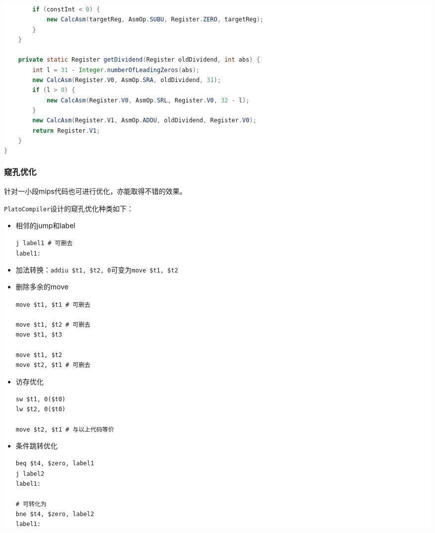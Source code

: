```java
        if (constInt < 0) {
            new CalcAsm(targetReg, AsmOp.SUBU, Register.ZERO, targetReg);
        }
    }

    private static Register getDividend(Register oldDividend, int abs) {
        int l = 31 - Integer.numberOfLeadingZeros(abs);
        new CalcAsm(Register.V0, AsmOp.SRA, oldDividend, 31);
        if (l > 0) {
            new CalcAsm(Register.V0, AsmOp.SRL, Register.V0, 32 - l);
        }
        new CalcAsm(Register.V1, AsmOp.ADDU, oldDividend, Register.V0);
        return Register.V1;
    }
}
```

### 窥孔优化

针对一小段mips代码也可进行优化，亦能取得不错的效果。

`PlatoCompiler`设计的窥孔优化种类如下：

- 相邻的jump和label

  ```assembly
  j label1 # 可删去
  label1:
  ```

- 加法转换：`addiu $t1, $t2, 0`可变为`move $t1, $t2`

- 删除多余的move

  ```assembly
  move $t1, $t1 # 可删去
  
  move $t1, $t2 # 可删去
  move $t1, $t3 
  
  move $t1, $t2
  move $t2, $t1 # 可删去
  ```

- 访存优化

  ```assembly
  sw $t1, 0($t0)
  lw $t2, 0($t0)
  
  move $t2, $t1 # 与以上代码等价
  ```

- 条件跳转优化

  ```assembly
  beq $t4, $zero, label1
  j label2
  label1:
  
  # 可转化为
  bne $t4, $zero, label2
  label1:
  ```
